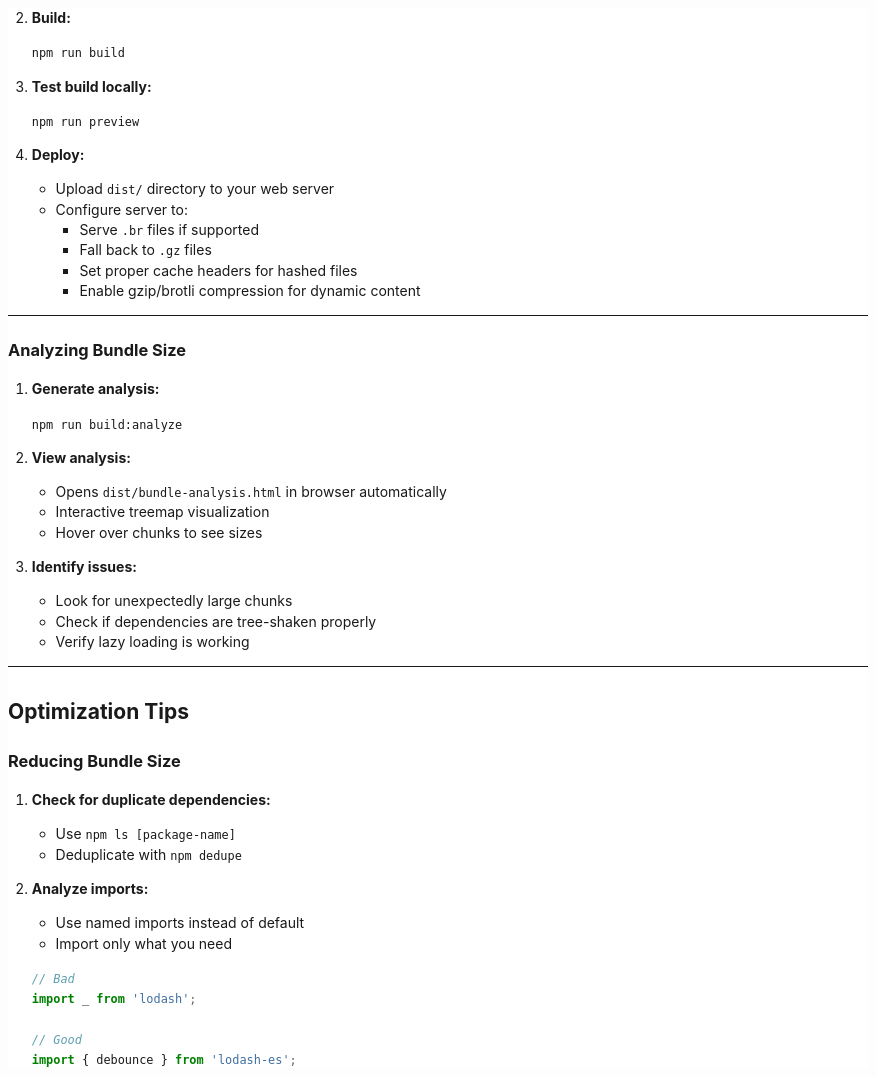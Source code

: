 2. **Build:**
   ```bash
   npm run build
   ```

3. **Test build locally:**
   ```bash
   npm run preview
   ```

4. **Deploy:**
   - Upload `dist/` directory to your web server
   - Configure server to:
     - Serve `.br` files if supported
     - Fall back to `.gz` files
     - Set proper cache headers for hashed files
     - Enable gzip/brotli compression for dynamic content

---

### Analyzing Bundle Size

1. **Generate analysis:**
   ```bash
   npm run build:analyze
   ```

2. **View analysis:**
   - Opens `dist/bundle-analysis.html` in browser automatically
   - Interactive treemap visualization
   - Hover over chunks to see sizes

3. **Identify issues:**
   - Look for unexpectedly large chunks
   - Check if dependencies are tree-shaken properly
   - Verify lazy loading is working

---

## Optimization Tips

### Reducing Bundle Size

1. **Check for duplicate dependencies:**
   - Use `npm ls [package-name]`
   - Deduplicate with `npm dedupe`

2. **Analyze imports:**
   - Use named imports instead of default
   - Import only what you need
   ```javascript
   // Bad
   import _ from 'lodash';

   // Good
   import { debounce } from 'lodash-es';
   ```
